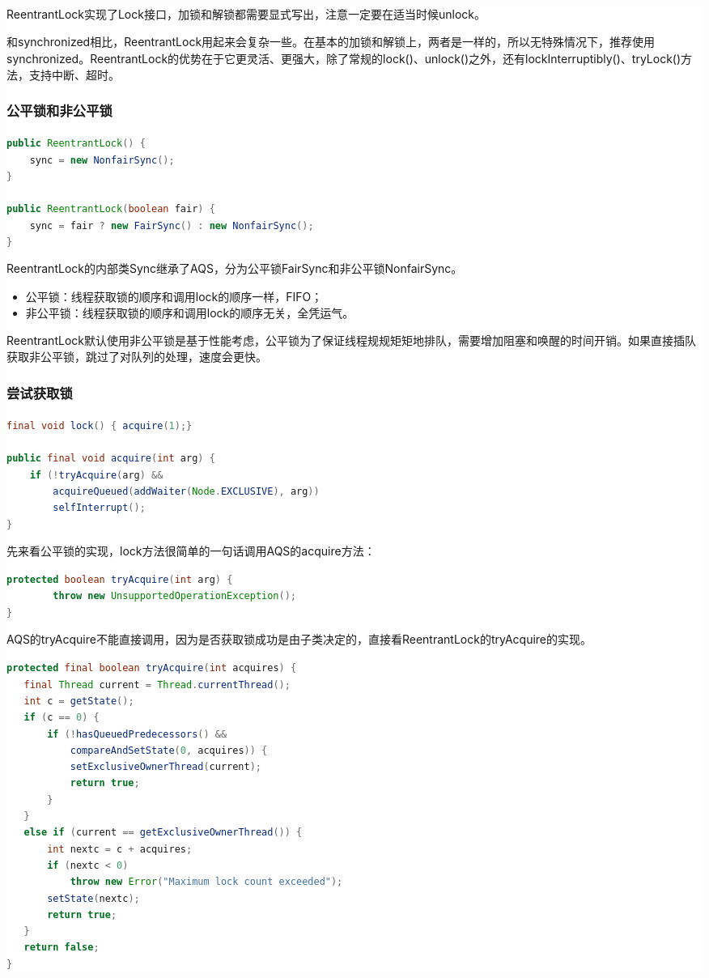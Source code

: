 ReentrantLock实现了Lock接口，加锁和解锁都需要显式写出，注意一定要在适当时候unlock。

和synchronized相比，ReentrantLock用起来会复杂一些。在基本的加锁和解锁上，两者是一样的，所以无特殊情况下，推荐使用synchronized。ReentrantLock的优势在于它更灵活、更强大，除了常规的lock()、unlock()之外，还有lockInterruptibly()、tryLock()方法，支持中断、超时。

### 公平锁和非公平锁

```java
public ReentrantLock() {
    sync = new NonfairSync();
}

public ReentrantLock(boolean fair) {
    sync = fair ? new FairSync() : new NonfairSync();
}
```

ReentrantLock的内部类Sync继承了AQS，分为公平锁FairSync和非公平锁NonfairSync。

- 公平锁：线程获取锁的顺序和调用lock的顺序一样，FIFO；
- 非公平锁：线程获取锁的顺序和调用lock的顺序无关，全凭运气。

ReentrantLock默认使用非公平锁是基于性能考虑，公平锁为了保证线程规规矩矩地排队，需要增加阻塞和唤醒的时间开销。如果直接插队获取非公平锁，跳过了对队列的处理，速度会更快。

### 尝试获取锁

```java
final void lock() { acquire(1);}

public final void acquire(int arg) {
    if (!tryAcquire(arg) &&
        acquireQueued(addWaiter(Node.EXCLUSIVE), arg))
        selfInterrupt();
}
```

先来看公平锁的实现，lock方法很简单的一句话调用AQS的acquire方法：

```java
protected boolean tryAcquire(int arg) {    
        throw new UnsupportedOperationException();
}
```

AQS的tryAcquire不能直接调用，因为是否获取锁成功是由子类决定的，直接看ReentrantLock的tryAcquire的实现。

```java
protected final boolean tryAcquire(int acquires) {
   final Thread current = Thread.currentThread();
   int c = getState();
   if (c == 0) {
       if (!hasQueuedPredecessors() &&
           compareAndSetState(0, acquires)) {
           setExclusiveOwnerThread(current);
           return true;
       }
   }
   else if (current == getExclusiveOwnerThread()) {
       int nextc = c + acquires;
       if (nextc < 0)
           throw new Error("Maximum lock count exceeded");
       setState(nextc);
       return true;
   }
   return false;
}
```
